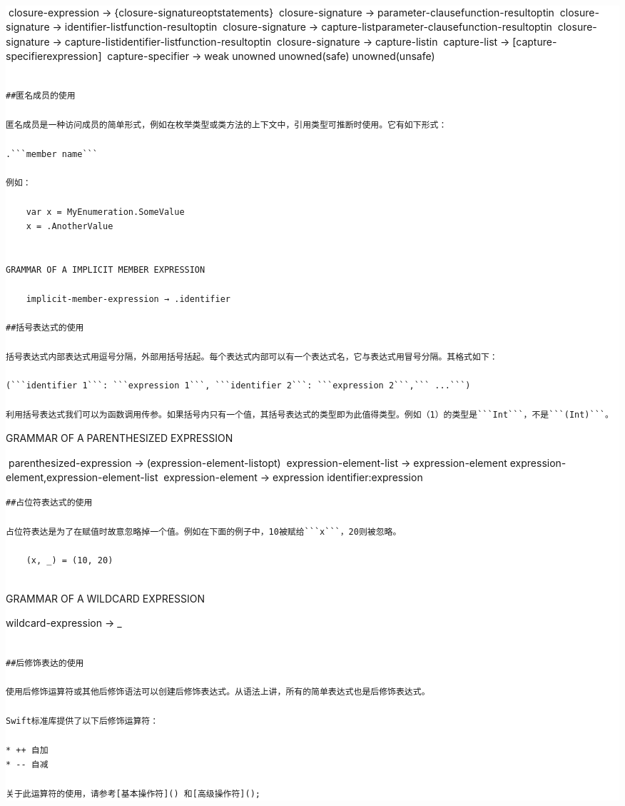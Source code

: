 ‌ closure-expression → {closure-signatureoptstatements}
‌ closure-signature → parameter-clausefunction-resultoptin
‌ closure-signature → identifier-listfunction-resultoptin
‌ closure-signature → capture-listparameter-clausefunction-resultoptin
‌ closure-signature → capture-listidentifier-listfunction-resultoptin
‌ closure-signature → capture-listin
‌ capture-list → [capture-specifierexpression]
‌ capture-specifier → weak  unowned  unowned(safe) unowned(unsafe)
```

##匿名成员的使用

匿名成员是一种访问成员的简单形式，例如在枚举类型或类方法的上下文中，引用类型可推断时使用。它有如下形式：

.```member name```

例如：

	var x = MyEnumeration.SomeValue
	x = .AnotherValue


GRAMMAR OF A IMPLICIT MEMBER EXPRESSION

	implicit-member-expression → .identifier
	
##括号表达式的使用

括号表达式内部表达式用逗号分隔，外部用括号括起。每个表达式内部可以有一个表达式名，它与表达式用冒号分隔。其格式如下：

(```identifier 1```: ```expression 1```, ```identifier 2```: ```expression 2```,``` ...```)

利用括号表达式我们可以为函数调用传参。如果括号内只有一个值，其括号表达式的类型即为此值得类型。例如（1）的类型是```Int```，不是```(Int)```。

```
GRAMMAR OF A PARENTHESIZED EXPRESSION

‌ parenthesized-expression → (expression-element-listopt)
‌ expression-element-list → expression-element  expression-element,expression-element-list
‌ expression-element → expression  identifier:expression
```
##占位符表达式的使用

占位符表达是为了在赋值时故意忽略掉一个值。例如在下面的例子中，10被赋给```x```，20则被忽略。

	(x, _) = (10, 20)
	

```
GRAMMAR OF A WILDCARD EXPRESSION

‌wildcard-expression → _
```

##后修饰表达的使用

使用后修饰运算符或其他后修饰语法可以创建后修饰表达式。从语法上讲，所有的简单表达式也是后修饰表达式。

Swift标准库提供了以下后修饰运算符：

* ++ 自加
* -- 自减

关于此运算符的使用，请参考[基本操作符]() 和[高级操作符]();

```